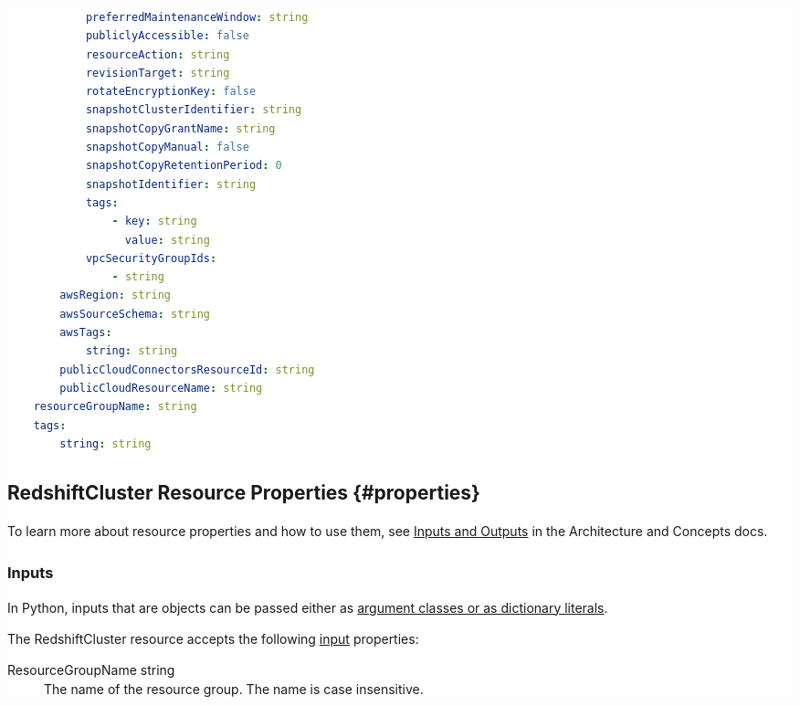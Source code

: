 ```yaml
            preferredMaintenanceWindow: string
            publiclyAccessible: false
            resourceAction: string
            revisionTarget: string
            rotateEncryptionKey: false
            snapshotClusterIdentifier: string
            snapshotCopyGrantName: string
            snapshotCopyManual: false
            snapshotCopyRetentionPeriod: 0
            snapshotIdentifier: string
            tags:
                - key: string
                  value: string
            vpcSecurityGroupIds:
                - string
        awsRegion: string
        awsSourceSchema: string
        awsTags:
            string: string
        publicCloudConnectorsResourceId: string
        publicCloudResourceName: string
    resourceGroupName: string
    tags:
        string: string
```

</pulumi-choosable>
</div>



## RedshiftCluster Resource Properties {#properties}

To learn more about resource properties and how to use them, see [Inputs and Outputs](/docs/intro/concepts/inputs-outputs) in the Architecture and Concepts docs.

### Inputs

<pulumi-choosable type="language" values="python">
<p>
In Python, inputs that are objects can be passed either as <a href="/docs/languages-sdks/python/#inputs-and-outputs">argument classes or as dictionary literals</a>.
</p>
</pulumi-choosable>

The RedshiftCluster resource accepts the following [input](/docs/intro/concepts/inputs-outputs) properties:



<div>
<pulumi-choosable type="language" values="csharp">
<dl class="resources-properties"><dt class="property-required property-replacement"
            title="Required">
        <span id="resourcegroupname_csharp">
<a data-swiftype-name="resource-property" data-swiftype-type="text" href="#resourcegroupname_csharp" style="color: inherit; text-decoration: inherit;">Resource<wbr>Group<wbr>Name</a>
</span>
        <span class="property-indicator"></span>
        <span class="property-type">string</span>
    </dt>
    <dd>The name of the resource group. The name is case insensitive.</dd><dt class="property-optional property-replacement"
            title="Optional">
        <span id="location_csharp">
